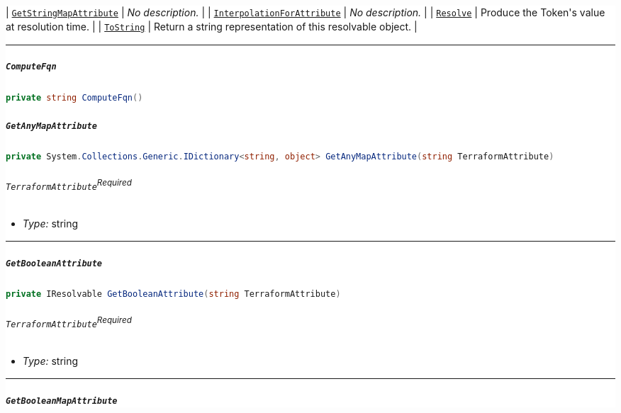 | <code><a href="#@cdktf/provider-cloudflare.zeroTrustDlpPredefinedEntry.ZeroTrustDlpPredefinedEntryVariantOutputReference.getStringMapAttribute">GetStringMapAttribute</a></code> | *No description.* |
| <code><a href="#@cdktf/provider-cloudflare.zeroTrustDlpPredefinedEntry.ZeroTrustDlpPredefinedEntryVariantOutputReference.interpolationForAttribute">InterpolationForAttribute</a></code> | *No description.* |
| <code><a href="#@cdktf/provider-cloudflare.zeroTrustDlpPredefinedEntry.ZeroTrustDlpPredefinedEntryVariantOutputReference.resolve">Resolve</a></code> | Produce the Token's value at resolution time. |
| <code><a href="#@cdktf/provider-cloudflare.zeroTrustDlpPredefinedEntry.ZeroTrustDlpPredefinedEntryVariantOutputReference.toString">ToString</a></code> | Return a string representation of this resolvable object. |

---

##### `ComputeFqn` <a name="ComputeFqn" id="@cdktf/provider-cloudflare.zeroTrustDlpPredefinedEntry.ZeroTrustDlpPredefinedEntryVariantOutputReference.computeFqn"></a>

```csharp
private string ComputeFqn()
```

##### `GetAnyMapAttribute` <a name="GetAnyMapAttribute" id="@cdktf/provider-cloudflare.zeroTrustDlpPredefinedEntry.ZeroTrustDlpPredefinedEntryVariantOutputReference.getAnyMapAttribute"></a>

```csharp
private System.Collections.Generic.IDictionary<string, object> GetAnyMapAttribute(string TerraformAttribute)
```

###### `TerraformAttribute`<sup>Required</sup> <a name="TerraformAttribute" id="@cdktf/provider-cloudflare.zeroTrustDlpPredefinedEntry.ZeroTrustDlpPredefinedEntryVariantOutputReference.getAnyMapAttribute.parameter.terraformAttribute"></a>

- *Type:* string

---

##### `GetBooleanAttribute` <a name="GetBooleanAttribute" id="@cdktf/provider-cloudflare.zeroTrustDlpPredefinedEntry.ZeroTrustDlpPredefinedEntryVariantOutputReference.getBooleanAttribute"></a>

```csharp
private IResolvable GetBooleanAttribute(string TerraformAttribute)
```

###### `TerraformAttribute`<sup>Required</sup> <a name="TerraformAttribute" id="@cdktf/provider-cloudflare.zeroTrustDlpPredefinedEntry.ZeroTrustDlpPredefinedEntryVariantOutputReference.getBooleanAttribute.parameter.terraformAttribute"></a>

- *Type:* string

---

##### `GetBooleanMapAttribute` <a name="GetBooleanMapAttribute" id="@cdktf/provider-cloudflare.zeroTrustDlpPredefinedEntry.ZeroTrustDlpPredefinedEntryVariantOutputReference.getBooleanMapAttribute"></a>
